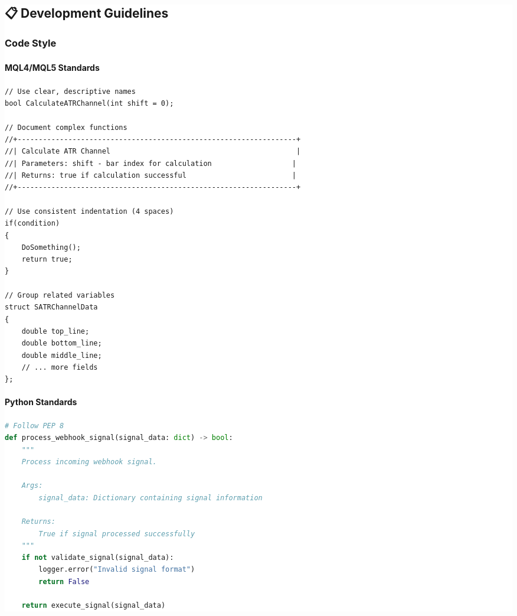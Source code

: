 ## 📋 Development Guidelines

### Code Style

#### MQL4/MQL5 Standards
```mql4
// Use clear, descriptive names
bool CalculateATRChannel(int shift = 0);

// Document complex functions
//+------------------------------------------------------------------+
//| Calculate ATR Channel                                            |
//| Parameters: shift - bar index for calculation                   |
//| Returns: true if calculation successful                         |
//+------------------------------------------------------------------+

// Use consistent indentation (4 spaces)
if(condition)
{
    DoSomething();
    return true;
}

// Group related variables
struct SATRChannelData
{
    double top_line;
    double bottom_line;
    double middle_line;
    // ... more fields
};
```

#### Python Standards
```python
# Follow PEP 8
def process_webhook_signal(signal_data: dict) -> bool:
    """
    Process incoming webhook signal.
    
    Args:
        signal_data: Dictionary containing signal information
        
    Returns:
        True if signal processed successfully
    """
    if not validate_signal(signal_data):
        logger.error("Invalid signal format")
        return False
    
    return execute_signal(signal_data)
```

